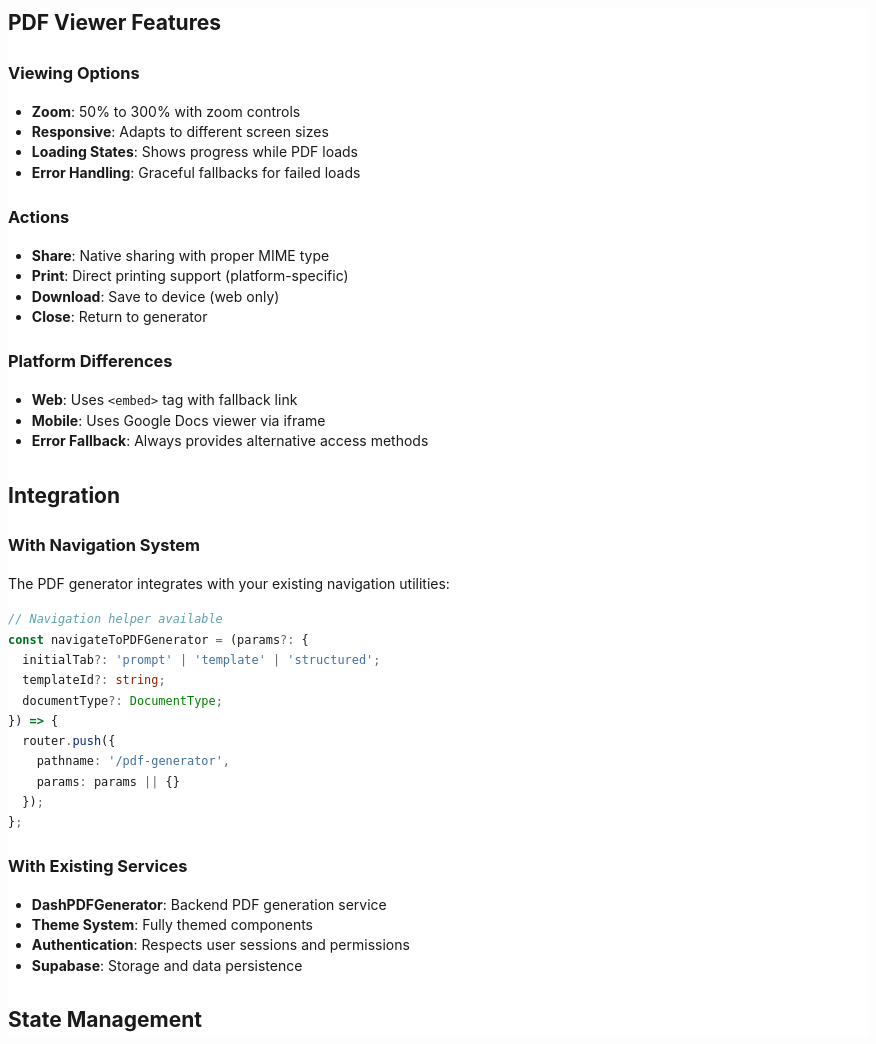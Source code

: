 ## PDF Viewer Features

### Viewing Options

- **Zoom**: 50% to 300% with zoom controls
- **Responsive**: Adapts to different screen sizes
- **Loading States**: Shows progress while PDF loads
- **Error Handling**: Graceful fallbacks for failed loads

### Actions

- **Share**: Native sharing with proper MIME type
- **Print**: Direct printing support (platform-specific)
- **Download**: Save to device (web only)
- **Close**: Return to generator

### Platform Differences

- **Web**: Uses `<embed>` tag with fallback link
- **Mobile**: Uses Google Docs viewer via iframe
- **Error Fallback**: Always provides alternative access methods

## Integration

### With Navigation System

The PDF generator integrates with your existing navigation utilities:

```typescript
// Navigation helper available
const navigateToPDFGenerator = (params?: {
  initialTab?: 'prompt' | 'template' | 'structured';
  templateId?: string;
  documentType?: DocumentType;
}) => {
  router.push({
    pathname: '/pdf-generator',
    params: params || {}
  });
};
```

### With Existing Services

- **DashPDFGenerator**: Backend PDF generation service
- **Theme System**: Fully themed components
- **Authentication**: Respects user sessions and permissions
- **Supabase**: Storage and data persistence

## State Management
